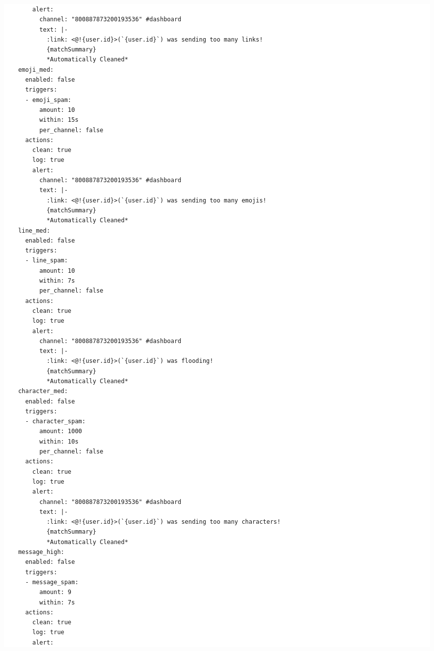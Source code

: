             alert:
              channel: "800887873200193536" #dashboard
              text: |-
                :link: <@!{user.id}>(`{user.id}`) was sending too many links!
                {matchSummary}
                *Automatically Cleaned*
        emoji_med:
          enabled: false
          triggers:
          - emoji_spam:
              amount: 10
              within: 15s
              per_channel: false
          actions:
            clean: true
            log: true
            alert:
              channel: "800887873200193536" #dashboard
              text: |-
                :link: <@!{user.id}>(`{user.id}`) was sending too many emojis!
                {matchSummary}
                *Automatically Cleaned*
        line_med:
          enabled: false
          triggers:
          - line_spam:
              amount: 10
              within: 7s
              per_channel: false
          actions:
            clean: true
            log: true
            alert:
              channel: "800887873200193536" #dashboard
              text: |-
                :link: <@!{user.id}>(`{user.id}`) was flooding!
                {matchSummary}
                *Automatically Cleaned*
        character_med:
          enabled: false
          triggers:
          - character_spam:
              amount: 1000
              within: 10s
              per_channel: false
          actions:
            clean: true
            log: true
            alert:
              channel: "800887873200193536" #dashboard
              text: |-
                :link: <@!{user.id}>(`{user.id}`) was sending too many characters!
                {matchSummary}
                *Automatically Cleaned*
        message_high:
          enabled: false
          triggers:
          - message_spam:
              amount: 9
              within: 7s
          actions:
            clean: true
            log: true
            alert:
